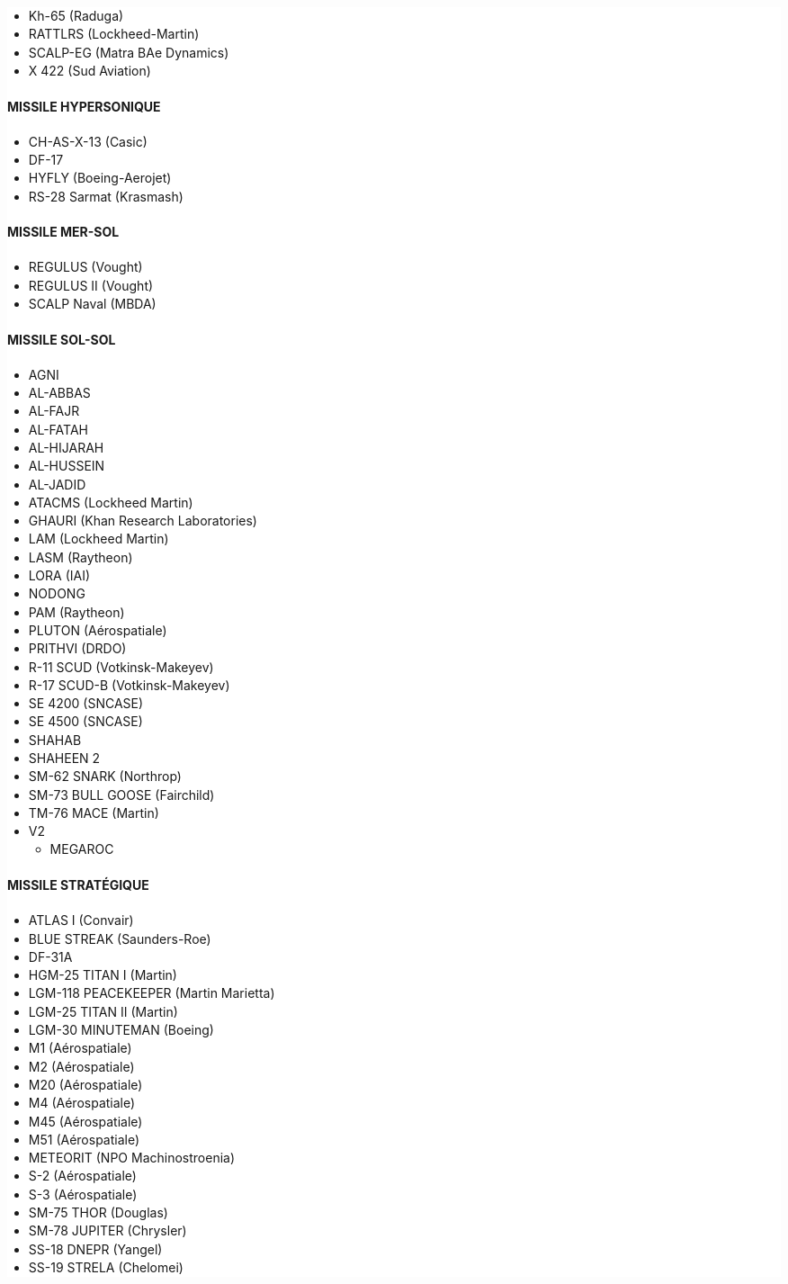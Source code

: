   - Kh-65 (Raduga)
  - RATTLRS (Lockheed-Martin)
  - SCALP-EG (Matra BAe Dynamics)
  - X 422 (Sud Aviation)
#### MISSILE HYPERSONIQUE
  - CH-AS-X-13 (Casic)
  - DF-17
  - HYFLY (Boeing-Aerojet)
  - RS-28 Sarmat (Krasmash)
#### MISSILE MER-SOL
  - REGULUS (Vought)
  - REGULUS II (Vought)
  - SCALP Naval (MBDA)
#### MISSILE SOL-SOL
  - AGNI
  - AL-ABBAS
  - AL-FAJR
  - AL-FATAH
  - AL-HIJARAH
  - AL-HUSSEIN
  - AL-JADID
  - ATACMS (Lockheed Martin)
  - GHAURI (Khan Research Laboratories)
  - LAM (Lockheed Martin)
  - LASM (Raytheon)
  - LORA (IAI)
  - NODONG
  - PAM (Raytheon)
  - PLUTON (Aérospatiale)
  - PRITHVI (DRDO)
  - R-11 SCUD (Votkinsk-Makeyev)
  - R-17 SCUD-B (Votkinsk-Makeyev)
  - SE 4200 (SNCASE)
  - SE 4500 (SNCASE)
  - SHAHAB
  - SHAHEEN 2
  - SM-62 SNARK (Northrop)
  - SM-73 BULL GOOSE (Fairchild)
  - TM-76 MACE (Martin)
  - V2
    - MEGAROC
#### MISSILE STRATÉGIQUE
  - ATLAS I (Convair)
  - BLUE STREAK (Saunders-Roe)
  - DF-31A
  - HGM-25 TITAN I (Martin)
  - LGM-118 PEACEKEEPER (Martin Marietta)
  - LGM-25 TITAN II (Martin)
  - LGM-30 MINUTEMAN (Boeing)
  - M1 (Aérospatiale)
  - M2 (Aérospatiale)
  - M20 (Aérospatiale)
  - M4 (Aérospatiale)
  - M45 (Aérospatiale)
  - M51 (Aérospatiale)
  - METEORIT (NPO Machinostroenia)
  - S-2 (Aérospatiale)
  - S-3 (Aérospatiale)
  - SM-75 THOR (Douglas)
  - SM-78 JUPITER (Chrysler)
  - SS-18 DNEPR (Yangel)
  - SS-19 STRELA (Chelomei)